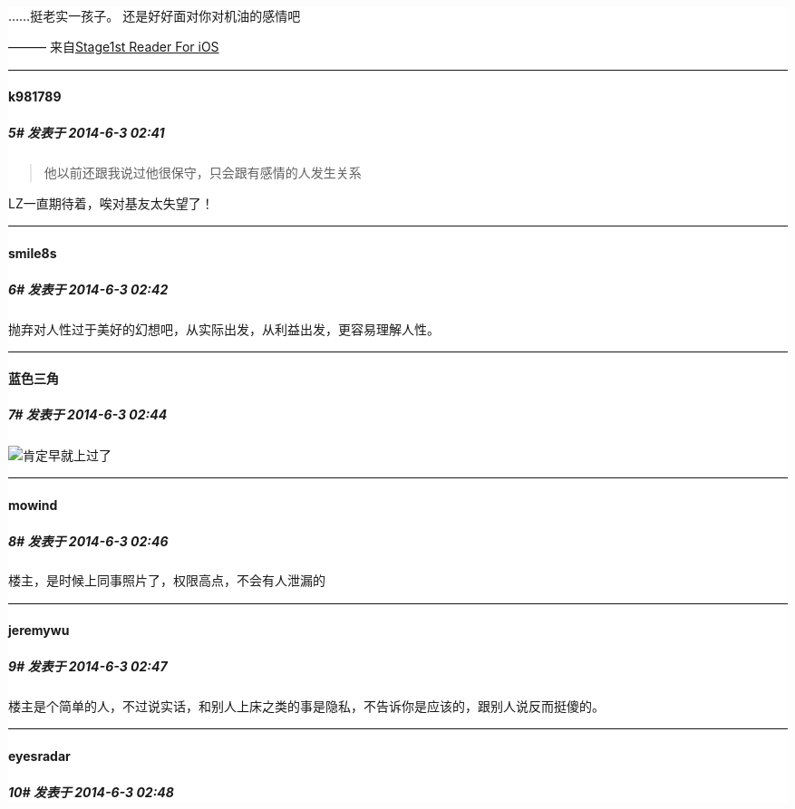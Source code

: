 
……挺老实一孩子。
还是好好面对你对机油的感情吧

——— 来自[Stage1st Reader For iOS](http://itunes.apple.com/us/app/stage1st-reader/id509916119?mt=8)


-----

####  k981789  
##### 5#       发表于 2014-6-3 02:41


<blockquote>他以前还跟我说过他很保守，只会跟有感情的人发生关系</blockquote>
LZ一直期待着，唉对基友太失望了！


-----

####  smile8s  
##### 6#       发表于 2014-6-3 02:42


抛弃对人性过于美好的幻想吧，从实际出发，从利益出发，更容易理解人性。


-----

####  蓝色三角  
##### 7#       发表于 2014-6-3 02:44


<img src="https://static.saraba1st.com/image/smiley/face/26.gif" referrerpolicy="no-referrer">肯定早就上过了


-----

####  mowind  
##### 8#       发表于 2014-6-3 02:46


楼主，是时候上同事照片了，权限高点，不会有人泄漏的


-----

####  jeremywu  
##### 9#       发表于 2014-6-3 02:47


楼主是个简单的人，不过说实话，和别人上床之类的事是隐私，不告诉你是应该的，跟别人说反而挺傻的。


-----

####  eyesradar  
##### 10#       发表于 2014-6-3 02:48


